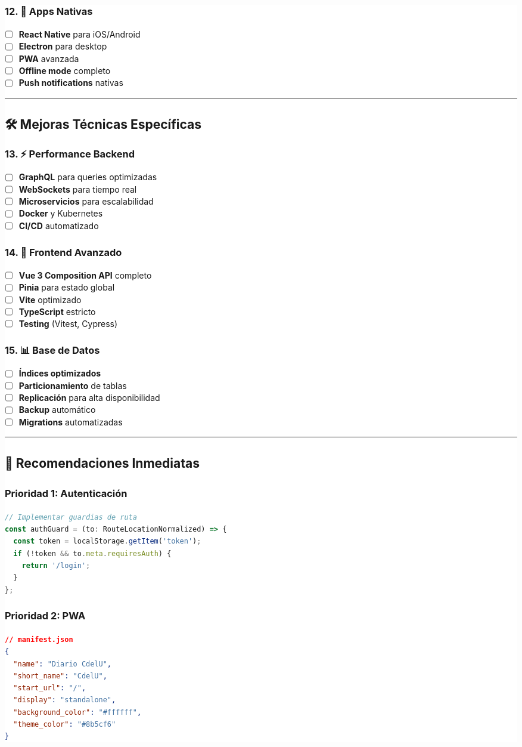 ### 12. **📱 Apps Nativas**
- [ ] **React Native** para iOS/Android
- [ ] **Electron** para desktop
- [ ] **PWA** avanzada
- [ ] **Offline mode** completo
- [ ] **Push notifications** nativas

---

## 🛠️ **Mejoras Técnicas Específicas**

### 13. **⚡ Performance Backend**
- [ ] **GraphQL** para queries optimizadas
- [ ] **WebSockets** para tiempo real
- [ ] **Microservicios** para escalabilidad
- [ ] **Docker** y Kubernetes
- [ ] **CI/CD** automatizado

### 14. **🎨 Frontend Avanzado**
- [ ] **Vue 3 Composition API** completo
- [ ] **Pinia** para estado global
- [ ] **Vite** optimizado
- [ ] **TypeScript** estricto
- [ ] **Testing** (Vitest, Cypress)

### 15. **📊 Base de Datos**
- [ ] **Índices optimizados**
- [ ] **Particionamiento** de tablas
- [ ] **Replicación** para alta disponibilidad
- [ ] **Backup** automático
- [ ] **Migrations** automatizadas

---

## 🎯 **Recomendaciones Inmediatas**

### **Prioridad 1: Autenticación**
```typescript
// Implementar guardias de ruta
const authGuard = (to: RouteLocationNormalized) => {
  const token = localStorage.getItem('token');
  if (!token && to.meta.requiresAuth) {
    return '/login';
  }
};
```

### **Prioridad 2: PWA**
```json
// manifest.json
{
  "name": "Diario CdelU",
  "short_name": "CdelU",
  "start_url": "/",
  "display": "standalone",
  "background_color": "#ffffff",
  "theme_color": "#8b5cf6"
}
```
